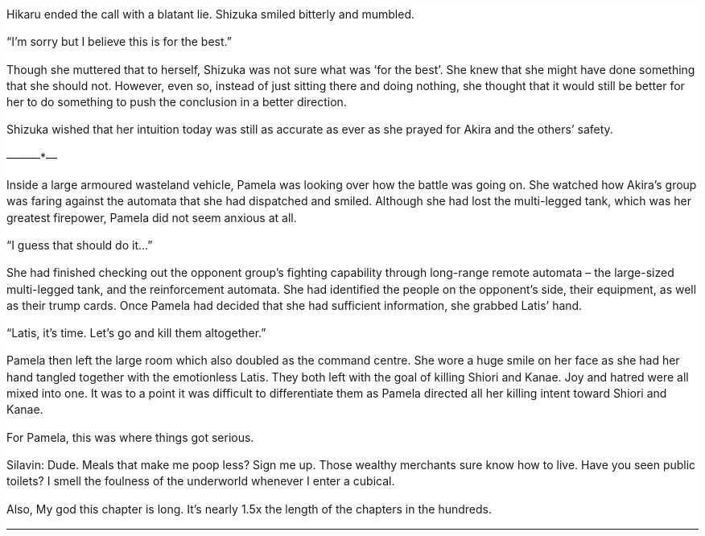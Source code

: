 Hikaru ended the call with a blatant lie. Shizuka smiled bitterly and mumbled.

“I’m sorry but I believe this is for the best.”

Though she muttered that to herself, Shizuka was not sure what was ‘for the best’. She knew that she might have done something that she should not. However, even so, instead of just sitting there and doing nothing, she thought that it would still be better for her to do something to push the conclusion in a better direction.

Shizuka wished that her intuition today was still as accurate as ever as she prayed for Akira and the others’ safety.

—*—*—*—

Inside a large armoured wasteland vehicle, Pamela was looking over how the battle was going on. She watched how Akira’s group was faring against the automata that she had dispatched and smiled. Although she had lost the multi-legged tank, which was her greatest firepower, Pamela did not seem anxious at all.

“I guess that should do it…”

She had finished checking out the opponent group’s fighting capability through long-range remote automata – the large-sized multi-legged tank, and the reinforcement automata. She had identified the people on the opponent’s side, their equipment, as well as their trump cards. Once Pamela had decided that she had sufficient information, she grabbed Latis’ hand.

“Latis, it’s time. Let’s go and kill them altogether.”

Pamela then left the large room which also doubled as the command centre. She wore a huge smile on her face as she had her hand tangled together with the emotionless Latis. They both left with the goal of killing Shiori and Kanae. Joy and hatred were all mixed into one. It was to a point it was difficult to differentiate them as Pamela directed all her killing intent toward Shiori and Kanae.

For Pamela, this was where things got serious.

Silavin: Dude. Meals that make me poop less? Sign me up. Those wealthy merchants sure know how to live. Have you seen public toilets? I smell the foulness of the underworld whenever I enter a cubical.

Also, My god this chapter is long. It’s nearly 1.5x the length of the chapters in the hundreds.

- - -

